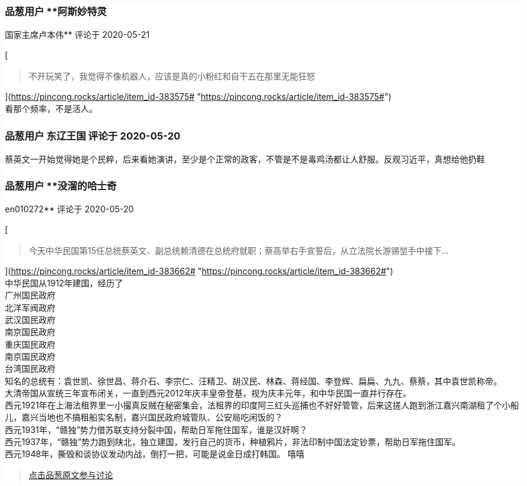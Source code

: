 

            
### 品葱用户 **阿斯妙特灵 
国家主席卢本伟** 评论于 2020-05-21
        
[

> 不开玩笑了，我觉得不像机器人，应该是真的小粉红和自干五在那里无能狂怒

](https://pincong.rocks/article/item_id-383575# "https://pincong.rocks/article/item_id-383575#")  
看那个频率，不是活人。
        


            
### 品葱用户 **东辽王国** 评论于 2020-05-20
        
蔡英文一开始觉得她是个民粹，后来看她演讲，至少是个正常的政客，不管是不是毒鸡汤都让人舒服。反观习近平，真想给他扔鞋
        


            
### 品葱用户 **没溜的哈士奇 
en010272** 评论于 2020-05-20
        
[

> 今天中华民国第15任总统蔡英文、副总统赖清德在总统府就职；蔡高举右手宣誓后，从立法院长游锡堃手中接下...

](https://pincong.rocks/article/item_id-383662# "https://pincong.rocks/article/item_id-383662#")  
中华民国从1912年建国，经历了  
广州国民政府  
北洋军阀政府  
武汉国民政府  
南京国民政府  
重庆国民政府  
南京国民政府  
台湾国民政府  
知名的总统有：袁世凯、徐世昌、蒋介石、李宗仁、汪精卫、胡汉民、林森、蒋经国、李登辉、扁扁、九九、蔡蔡，其中袁世凯称帝。  
大清帝国从宣统三年宣布闭关，一直到西元2012年庆丰皇帝登基，视为庆丰元年，和中华民国一直并行存在。  
西元1921年在上海法租界里一小撮真反贼在秘密集会，法租界的印度阿三红头巡捕也不好好管管，后来这搓人跑到浙江嘉兴南湖租了个小船儿，嘉兴当地也不搞租船实名制，嘉兴国民政府城管队、公安局吃闲饭的？  
西元1931年，“赣独”势力借苏联支持分裂中国，帮助日军拖住国军，谁是汉奸啊？  
西元1937年，“赣独”势力跑到陕北，独立建国，发行自己的货币，种植鸦片，非法印制中国法定钞票，帮助日军拖住国军。  
西元1948年，撕毁和谈协议发动内战，倒打一把，可能是说金日成打韩国。 嘻嘻
        






> [点击品葱原文参与讨论](https://pincong.rocks/article/19095)

